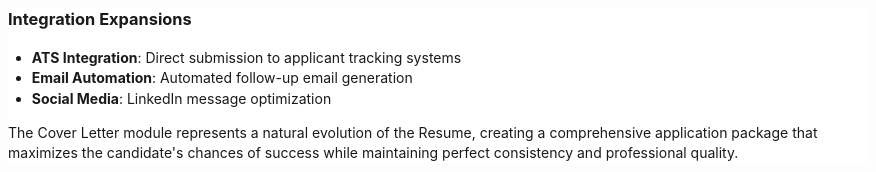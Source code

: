 ### **Integration Expansions**
- **ATS Integration**: Direct submission to applicant tracking systems
- **Email Automation**: Automated follow-up email generation
- **Social Media**: LinkedIn message optimization

The Cover Letter module represents a natural evolution of the Resume, creating a comprehensive application package that maximizes the candidate's chances of success while maintaining perfect consistency and professional quality.
